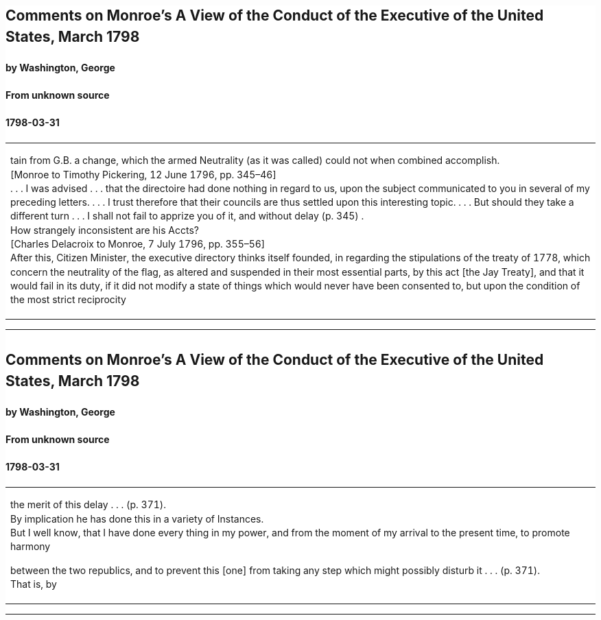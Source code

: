 
## Comments on Monroe’s A View of the Conduct of the Executive of the United States, March 1798

#### by Washington, George

#### From unknown source

#### 1798-03-31

<table style="width: 100%;"><tr><td style="width: 50%">

tain from G.B. a change, which the armed Neutrality (as it was called) could not when combined accomplish.  
[Monroe to Timothy Pickering, 12 June 1796, pp. 345–46]  
. . . I was advised . . . that the directoire had done nothing in regard to us, upon the subject communicated to you in several of my preceding letters. . . . I trust therefore that their councils are thus settled upon this interesting topic. . . . But should they take a different turn . . . I shall not fail to apprize you of it, and without delay (p. 345) .  
How strangely inconsistent are his Accts?  
[Charles Delacroix to Monroe, 7 July 1796, pp. 355–56]  
After this, Citizen Minister, the executive directory thinks itself founded, in regarding the stipulations of the treaty of 1778, which concern the neutrality of the flag, as altered and suspended in their most essential parts, by this act [the Jay Treaty], and that it would fail in its duty, if it did not modify a state of things which would never have been consented to, but upon the condition of the most strict reciprocity
</td></tr></table>

---

## Comments on Monroe’s A View of the Conduct of the Executive of the United States, March 1798

#### by Washington, George

#### From unknown source

#### 1798-03-31

<table style="width: 100%;"><tr><td style="width: 50%">

 the merit of this delay . . . (p. 371).  
By implication he has done this in a variety of Instances.  
But I well know, that I have done every thing in my power, and from the moment of my arrival to the present time, to promote harmony  
  
between the two republics, and to prevent this [one] from taking any step which might possibly disturb it . . . (p. 371).  
That is, by 
</td></tr></table>

---
